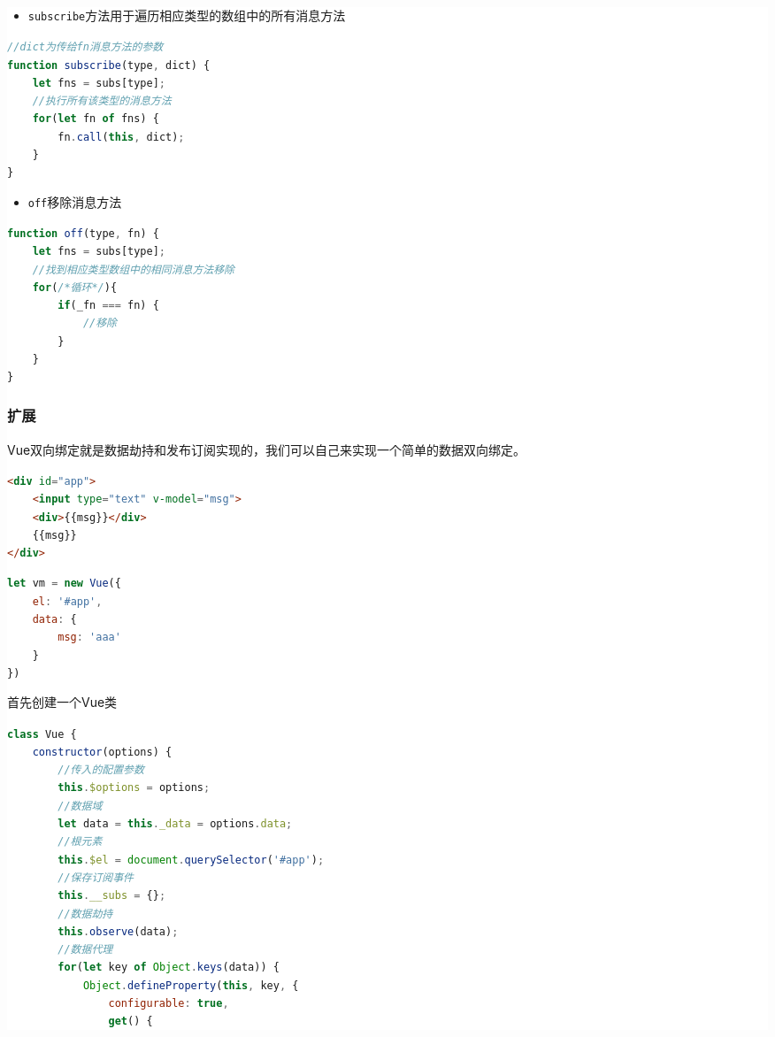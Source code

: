 - `subscribe`方法用于遍历相应类型的数组中的所有消息方法

```js
//dict为传给fn消息方法的参数
function subscribe(type, dict) {
    let fns = subs[type];
    //执行所有该类型的消息方法
    for(let fn of fns) {
        fn.call(this, dict);
    }
}
```

- `off`移除消息方法

```js
function off(type, fn) {
    let fns = subs[type];
    //找到相应类型数组中的相同消息方法移除
    for(/*循环*/){
        if(_fn === fn) {
            //移除
        }
    }
}
```



### 扩展

Vue双向绑定就是数据劫持和发布订阅实现的，我们可以自己来实现一个简单的数据双向绑定。

```html
<div id="app">
	<input type="text" v-model="msg">
   	<div>{{msg}}</div>
    {{msg}}
</div>
```

```js
let vm = new Vue({
    el: '#app',
    data: {
        msg: 'aaa'
    }
})
```

首先创建一个Vue类

```js
class Vue {
    constructor(options) {
        //传入的配置参数
        this.$options = options;
        //数据域
        let data = this._data = options.data;
        //根元素
        this.$el = document.querySelector('#app');
        //保存订阅事件
        this.__subs = {};
        //数据劫持
        this.observe(data);
        //数据代理
        for(let key of Object.keys(data)) {
            Object.defineProperty(this, key, {
                configurable: true,
                get() {
```